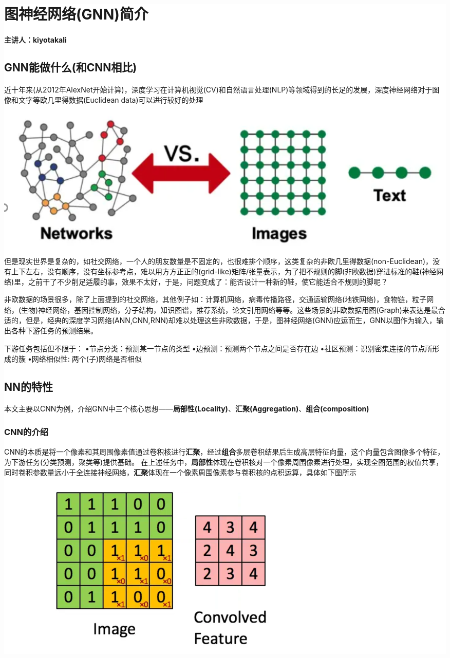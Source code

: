 # 图神经网络(GNN)简介

**主讲人：kiyotakali**

## GNN能做什么(和CNN相比)

近十年来(从2012年AlexNet开始计算)，深度学习在计算机视觉(CV)和自然语言处理(NLP)等领域得到的长足的发展，深度神经网络对于图像和文字等欧几里得数据(Euclidean data)可以进行较好的处理

![Pasted image 20240424225745.png](./Pasted%20image%2020240424225745.png)

但是现实世界是复杂的，如社交网络，一个人的朋友数量是不固定的，也很难排个顺序，这类复杂的非欧几里得数据(non-Euclidean)，没有上下左右，没有顺序，没有坐标参考点，难以用方方正正的(grid-like)矩阵/张量表示，为了把不规则的脚(非欧数据)穿进标准的鞋(神经网络)里，之前干了不少削足适履的事，效果不太好，于是，问题变成了：能否设计一种新的鞋，使它能适合不规则的脚呢？

非欧数据的场景很多，除了上面提到的社交网络，其他例子如：计算机网络，病毒传播路径，交通运输网络(地铁网络)，食物链，粒子网络，(生物)神经网络，基因控制网络，分子结构，知识图谱，推荐系统，论文引用网络等等。这些场景的非欧数据用图(Graph)来表达是最合适的，但是，经典的深度学习网络(ANN,CNN,RNN)却难以处理这些非欧数据，于是，图神经网络(GNN)应运而生，GNN以图作为输入，输出各种下游任务的预测结果。

下游任务包括但不限于：
•节点分类：预测某一节点的类型
•边预测：预测两个节点之间是否存在边
•社区预测：识别密集连接的节点所形成的簇
•网络相似性: 两个(子)网络是否相似

## NN的特性

本文主要以CNN为例，介绍GNN中三个核心思想——**局部性(Locality)**、**汇聚(Aggregation)**、**组合(composition)**

### CNN的介绍

CNN的本质是将一个像素和其周围像素值通过卷积核进行**汇聚**，经过**组合**多层卷积结果后生成高层特征向量，这个向量包含图像多个特征，为下游任务(分类预测，聚类等)提供基础。
在上述任务中，**局部性**体现在卷积核对一个像素周围像素进行处理，实现全图范围的权值共享，同时卷积参数量远小于全连接神经网络，**汇聚**体现在一个像素周围像素参与卷积核的点积运算，具体如下图所示

![Pasted image 20240424230949.png](./Pasted%20image%2020240424230949.png)
